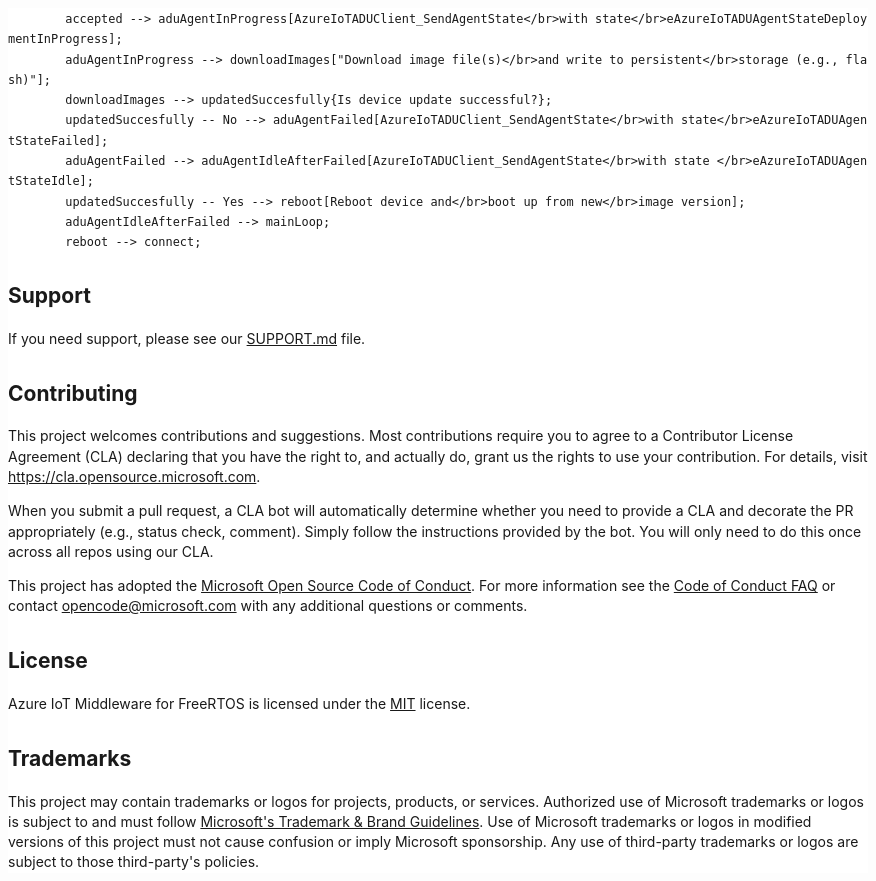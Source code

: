 ```mermaid
        accepted --> aduAgentInProgress[AzureIoTADUClient_SendAgentState</br>with state</br>eAzureIoTADUAgentStateDeploymentInProgress];
        aduAgentInProgress --> downloadImages["Download image file(s)</br>and write to persistent</br>storage (e.g., flash)"];
        downloadImages --> updatedSuccesfully{Is device update successful?};
        updatedSuccesfully -- No --> aduAgentFailed[AzureIoTADUClient_SendAgentState</br>with state</br>eAzureIoTADUAgentStateFailed];
        aduAgentFailed --> aduAgentIdleAfterFailed[AzureIoTADUClient_SendAgentState</br>with state </br>eAzureIoTADUAgentStateIdle];
        updatedSuccesfully -- Yes --> reboot[Reboot device and</br>boot up from new</br>image version];
        aduAgentIdleAfterFailed --> mainLoop;
        reboot --> connect;
```

## Support

If you need support, please see our [SUPPORT.md](../SUPPORT.md) file.

## Contributing

This project welcomes contributions and suggestions.  Most contributions require you to agree to a
Contributor License Agreement (CLA) declaring that you have the right to, and actually do, grant us
the rights to use your contribution. For details, visit https://cla.opensource.microsoft.com.

When you submit a pull request, a CLA bot will automatically determine whether you need to provide
a CLA and decorate the PR appropriately (e.g., status check, comment). Simply follow the instructions
provided by the bot. You will only need to do this once across all repos using our CLA.

This project has adopted the [Microsoft Open Source Code of Conduct](https://opensource.microsoft.com/codeofconduct/).
For more information see the [Code of Conduct FAQ](https://opensource.microsoft.com/codeofconduct/faq/) or
contact [opencode@microsoft.com](mailto:opencode@microsoft.com) with any additional questions or comments.

## License

Azure IoT Middleware for FreeRTOS is licensed under the [MIT](https://github.com/Azure/azure-sdk-for-c/blob/main/LICENSE) license.

## Trademarks

This project may contain trademarks or logos for projects, products, or services. Authorized use of Microsoft 
trademarks or logos is subject to and must follow 
[Microsoft's Trademark & Brand Guidelines](https://www.microsoft.com/legal/intellectualproperty/trademarks/usage/general).
Use of Microsoft trademarks or logos in modified versions of this project must not cause confusion or imply Microsoft sponsorship.
Any use of third-party trademarks or logos are subject to those third-party's policies.
